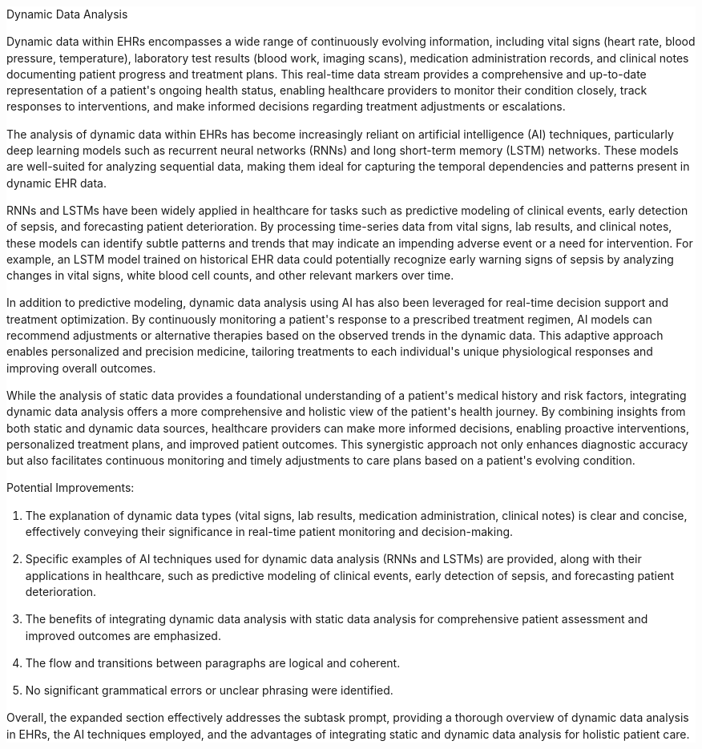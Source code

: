 Dynamic Data Analysis

Dynamic data within EHRs encompasses a wide range of continuously evolving information, including vital signs (heart rate, blood pressure, temperature), laboratory test results (blood work, imaging scans), medication administration records, and clinical notes documenting patient progress and treatment plans. This real-time data stream provides a comprehensive and up-to-date representation of a patient's ongoing health status, enabling healthcare providers to monitor their condition closely, track responses to interventions, and make informed decisions regarding treatment adjustments or escalations.

The analysis of dynamic data within EHRs has become increasingly reliant on artificial intelligence (AI) techniques, particularly deep learning models such as recurrent neural networks (RNNs) and long short-term memory (LSTM) networks. These models are well-suited for analyzing sequential data, making them ideal for capturing the temporal dependencies and patterns present in dynamic EHR data.

RNNs and LSTMs have been widely applied in healthcare for tasks such as predictive modeling of clinical events, early detection of sepsis, and forecasting patient deterioration. By processing time-series data from vital signs, lab results, and clinical notes, these models can identify subtle patterns and trends that may indicate an impending adverse event or a need for intervention. For example, an LSTM model trained on historical EHR data could potentially recognize early warning signs of sepsis by analyzing changes in vital signs, white blood cell counts, and other relevant markers over time.

In addition to predictive modeling, dynamic data analysis using AI has also been leveraged for real-time decision support and treatment optimization. By continuously monitoring a patient's response to a prescribed treatment regimen, AI models can recommend adjustments or alternative therapies based on the observed trends in the dynamic data. This adaptive approach enables personalized and precision medicine, tailoring treatments to each individual's unique physiological responses and improving overall outcomes.

While the analysis of static data provides a foundational understanding of a patient's medical history and risk factors, integrating dynamic data analysis offers a more comprehensive and holistic view of the patient's health journey. By combining insights from both static and dynamic data sources, healthcare providers can make more informed decisions, enabling proactive interventions, personalized treatment plans, and improved patient outcomes. This synergistic approach not only enhances diagnostic accuracy but also facilitates continuous monitoring and timely adjustments to care plans based on a patient's evolving condition.

Potential Improvements:

1. The explanation of dynamic data types (vital signs, lab results, medication administration, clinical notes) is clear and concise, effectively conveying their significance in real-time patient monitoring and decision-making.

2. Specific examples of AI techniques used for dynamic data analysis (RNNs and LSTMs) are provided, along with their applications in healthcare, such as predictive modeling of clinical events, early detection of sepsis, and forecasting patient deterioration.

3. The benefits of integrating dynamic data analysis with static data analysis for comprehensive patient assessment and improved outcomes are emphasized.

4. The flow and transitions between paragraphs are logical and coherent.

5. No significant grammatical errors or unclear phrasing were identified.

Overall, the expanded section effectively addresses the subtask prompt, providing a thorough overview of dynamic data analysis in EHRs, the AI techniques employed, and the advantages of integrating static and dynamic data analysis for holistic patient care.
